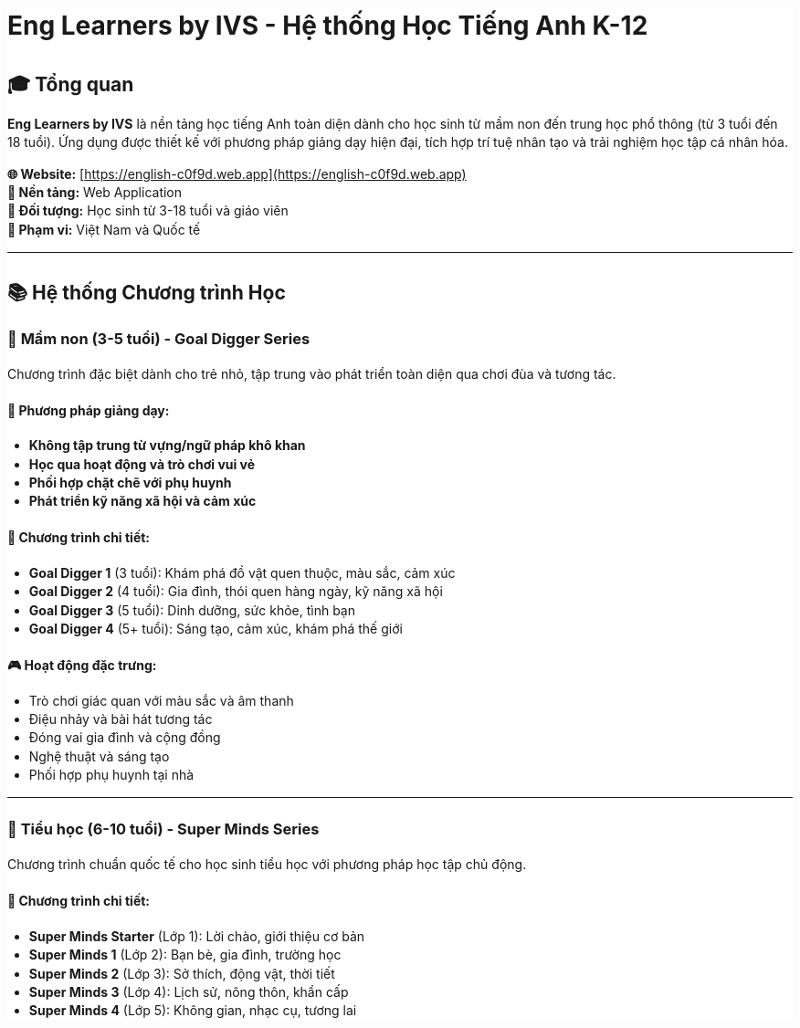 # Eng Learners by IVS - Hệ thống Học Tiếng Anh K-12

## 🎓 Tổng quan

**Eng Learners by IVS** là nền tảng học tiếng Anh toàn diện dành cho học sinh từ mầm non đến trung học phổ thông (từ 3 tuổi đến 18 tuổi). Ứng dụng được thiết kế với phương pháp giảng dạy hiện đại, tích hợp trí tuệ nhân tạo và trải nghiệm học tập cá nhân hóa.

**🌐 Website:** [https://english-c0f9d.web.app](https://english-c0f9d.web.app)  
**📱 Nền tảng:** Web Application  
**🎯 Đối tượng:** Học sinh từ 3-18 tuổi và giáo viên  
**🏫 Phạm vi:** Việt Nam và Quốc tế

---

## 📚 Hệ thống Chương trình Học

### 🧸 **Mầm non (3-5 tuổi) - Goal Digger Series**
Chương trình đặc biệt dành cho trẻ nhỏ, tập trung vào phát triển toàn diện qua chơi đùa và tương tác.

#### **🎯 Phương pháp giảng dạy:**
- **Không tập trung từ vựng/ngữ pháp khô khan**
- **Học qua hoạt động và trò chơi vui vẻ**
- **Phối hợp chặt chẽ với phụ huynh**
- **Phát triển kỹ năng xã hội và cảm xúc**

#### **📖 Chương trình chi tiết:**
- **Goal Digger 1** (3 tuổi): Khám phá đồ vật quen thuộc, màu sắc, cảm xúc
- **Goal Digger 2** (4 tuổi): Gia đình, thói quen hàng ngày, kỹ năng xã hội
- **Goal Digger 3** (5 tuổi): Dinh dưỡng, sức khỏe, tình bạn
- **Goal Digger 4** (5+ tuổi): Sáng tạo, cảm xúc, khám phá thế giới

#### **🎮 Hoạt động đặc trưng:**
- Trò chơi giác quan với màu sắc và âm thanh
- Điệu nhảy và bài hát tương tác
- Đóng vai gia đình và cộng đồng
- Nghệ thuật và sáng tạo
- Phối hợp phụ huynh tại nhà

---

### 🎒 **Tiểu học (6-10 tuổi) - Super Minds Series**
Chương trình chuẩn quốc tế cho học sinh tiểu học với phương pháp học tập chủ động.

#### **📖 Chương trình chi tiết:**
- **Super Minds Starter** (Lớp 1): Lời chào, giới thiệu cơ bản
- **Super Minds 1** (Lớp 2): Bạn bè, gia đình, trường học
- **Super Minds 2** (Lớp 3): Sở thích, động vật, thời tiết
- **Super Minds 3** (Lớp 4): Lịch sử, nông thôn, khẩn cấp
- **Super Minds 4** (Lớp 5): Không gian, nhạc cụ, tương lai
